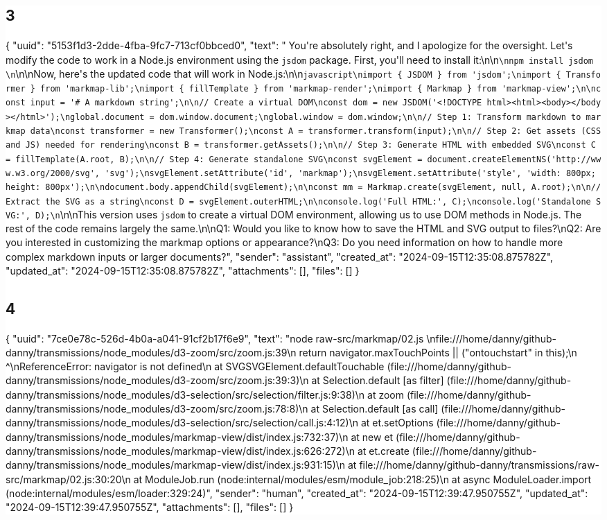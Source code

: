 ## 3

{
  "uuid": "5153f1d3-2dde-4fba-9fc7-713cf0bbced0",
  "text": " You're absolutely right, and I apologize for the oversight. Let's modify the code to work in a Node.js environment using the `jsdom` package. First, you'll need to install it:\n\n```\nnpm install jsdom\n```\n\nNow, here's the updated code that will work in Node.js:\n\n```javascript\nimport { JSDOM } from 'jsdom';\nimport { Transformer } from 'markmap-lib';\nimport { fillTemplate } from 'markmap-render';\nimport { Markmap } from 'markmap-view';\n\nconst input = '# A markdown string';\n\n// Create a virtual DOM\nconst dom = new JSDOM('<!DOCTYPE html><html><body></body></html>');\nglobal.document = dom.window.document;\nglobal.window = dom.window;\n\n// Step 1: Transform markdown to markmap data\nconst transformer = new Transformer();\nconst A = transformer.transform(input);\n\n// Step 2: Get assets (CSS and JS) needed for rendering\nconst B = transformer.getAssets();\n\n// Step 3: Generate HTML with embedded SVG\nconst C = fillTemplate(A.root, B);\n\n// Step 4: Generate standalone SVG\nconst svgElement = document.createElementNS('http://www.w3.org/2000/svg', 'svg');\nsvgElement.setAttribute('id', 'markmap');\nsvgElement.setAttribute('style', 'width: 800px; height: 800px');\n\ndocument.body.appendChild(svgElement);\n\nconst mm = Markmap.create(svgElement, null, A.root);\n\n// Extract the SVG as a string\nconst D = svgElement.outerHTML;\n\nconsole.log('Full HTML:', C);\nconsole.log('Standalone SVG:', D);\n```\n\nThis version uses `jsdom` to create a virtual DOM environment, allowing us to use DOM methods in Node.js. The rest of the code remains largely the same.\n\nQ1: Would you like to know how to save the HTML and SVG output to files?\nQ2: Are you interested in customizing the markmap options or appearance?\nQ3: Do you need information on how to handle more complex markdown inputs or larger documents?",
  "sender": "assistant",
  "created_at": "2024-09-15T12:35:08.875782Z",
  "updated_at": "2024-09-15T12:35:08.875782Z",
  "attachments": [],
  "files": []
}

## 4

{
  "uuid": "7ce0e78c-526d-4b0a-a041-91cf2b17f6e9",
  "text": "node raw-src/markmap/02.js \nfile:///home/danny/github-danny/transmissions/node_modules/d3-zoom/src/zoom.js:39\n  return navigator.maxTouchPoints || (\"ontouchstart\" in this);\n  ^\nReferenceError: navigator is not defined\n    at SVGSVGElement.defaultTouchable (file:///home/danny/github-danny/transmissions/node_modules/d3-zoom/src/zoom.js:39:3)\n    at Selection.default [as filter] (file:///home/danny/github-danny/transmissions/node_modules/d3-selection/src/selection/filter.js:9:38)\n    at zoom (file:///home/danny/github-danny/transmissions/node_modules/d3-zoom/src/zoom.js:78:8)\n    at Selection.default [as call] (file:///home/danny/github-danny/transmissions/node_modules/d3-selection/src/selection/call.js:4:12)\n    at et.setOptions (file:///home/danny/github-danny/transmissions/node_modules/markmap-view/dist/index.js:732:37)\n    at new et (file:///home/danny/github-danny/transmissions/node_modules/markmap-view/dist/index.js:626:272)\n    at et.create (file:///home/danny/github-danny/transmissions/node_modules/markmap-view/dist/index.js:931:15)\n    at file:///home/danny/github-danny/transmissions/raw-src/markmap/02.js:30:20\n    at ModuleJob.run (node:internal/modules/esm/module_job:218:25)\n    at async ModuleLoader.import (node:internal/modules/esm/loader:329:24)",
  "sender": "human",
  "created_at": "2024-09-15T12:39:47.950755Z",
  "updated_at": "2024-09-15T12:39:47.950755Z",
  "attachments": [],
  "files": []
}
